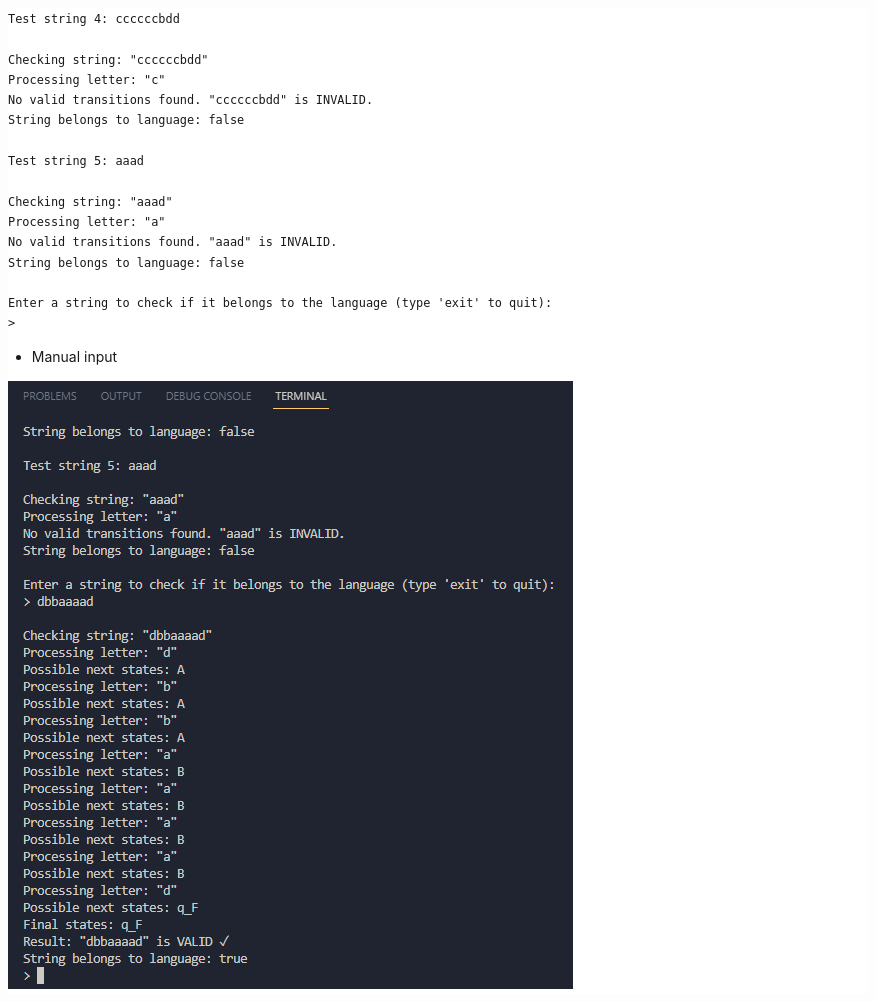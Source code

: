 ```
Test string 4: ccccccbdd

Checking string: "ccccccbdd"
Processing letter: "c"
No valid transitions found. "ccccccbdd" is INVALID.
String belongs to language: false

Test string 5: aaad

Checking string: "aaad"
Processing letter: "a"
No valid transitions found. "aaad" is INVALID.
String belongs to language: false

Enter a string to check if it belongs to the language (type 'exit' to quit):
>

```

- Manual input

![Valid](Manualright.png)
